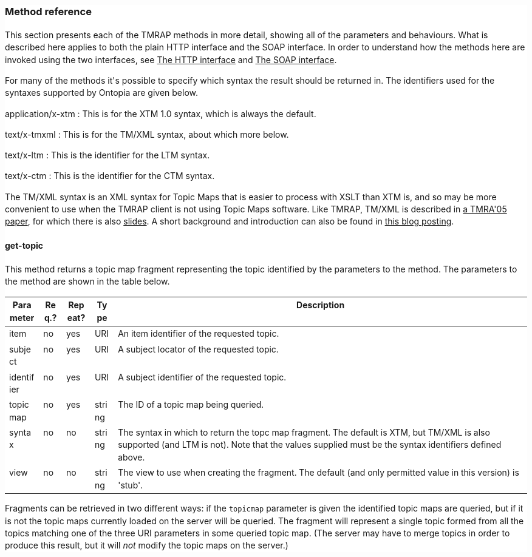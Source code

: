 ### Method reference ###

This section presents each of the TMRAP methods in more detail, showing all of the parameters and
behaviours. What is described here applies to both the plain HTTP interface and the SOAP interface.
In order to understand how the methods here are invoked using the two interfaces, see [The HTTP
interface](#the-http-interface) and [The SOAP interface](#the-soap-interface).

For many of the methods it's possible to specify which syntax the result should be returned in. The
identifiers used for the syntaxes supported by Ontopia are given below.

application/x-xtm
:    This is for the XTM 1.0 syntax, which is always the default.

text/x-tmxml
:    This is for the TM/XML syntax, about which more below.

text/x-ltm
:    This is the identifier for the LTM syntax.

text/x-ctm
:    This is the identifier for the CTM syntax.


The TM/XML syntax is an XML syntax for Topic Maps that is easier to process with XSLT than XTM is,
and so may be more convenient to use when the TMRAP client is not using Topic Maps software. Like
TMRAP, TM/XML is described in [a TMRA'05 paper](http://dx.doi.org/10.1007/11676904_19), for which
there is also [slides](http://www.informatik.uni-leipzig.de/~tmra05/PRES/GB.pdf). A short background
and introduction can also be found in [this blog
posting](http://www.garshol.priv.no/blog/18.html).

#### get-topic ####

This method returns a topic map fragment representing the topic identified by the parameters to the
method. The parameters to the method are shown in the table below.

| Parameter | Req.? | Repeat? | Type | Description | 
|---|---|---|---|---|
| item | no | yes | URI | An item identifier of the requested topic. | 
| subject | no | yes | URI | A subject locator of the requested topic. | 
| identifier | no | yes | URI | A subject identifier of the requested topic. | 
| topicmap | no | yes | string | The ID of a topic map being queried. | 
| syntax | no | no | string | The syntax in which to return the topc map fragment. The default is XTM, but TM/XML is also supported (and LTM is not). Note that the values supplied must be the syntax identifiers defined above. | 
| view | no | no | string | The view to use when creating the fragment. The default (and only permitted value in this version) is 'stub'. | 

Fragments can be retrieved in two different ways: if the `topicmap` parameter is given the
identified topic maps are queried, but if it is not the topic maps currently loaded on the server
will be queried. The fragment will represent a single topic formed from all the topics matching one
of the three URI parameters in some queried topic map. (The server may have to merge topics in order
to produce this result, but it will *not* modify the topic maps on the server.)
